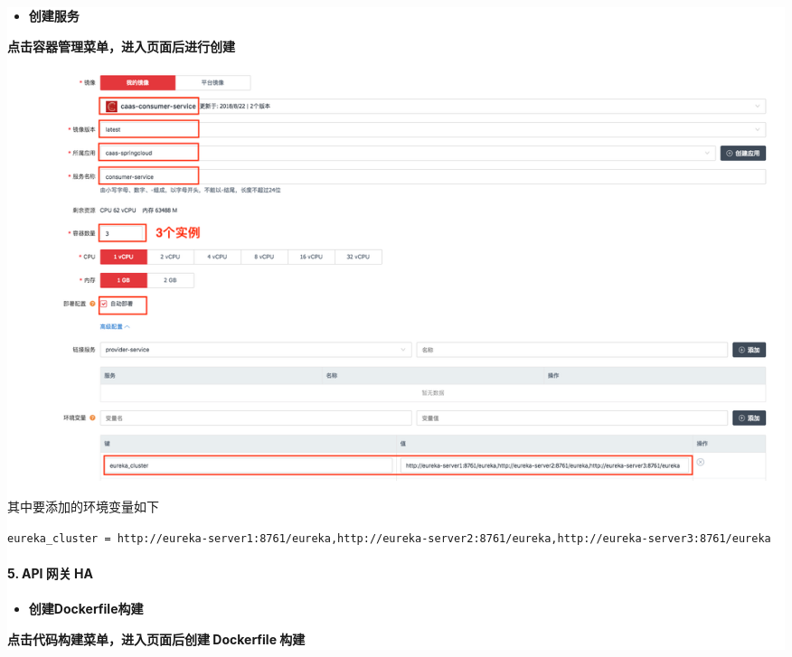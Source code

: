 - **创建服务**

**点击容器管理菜单，进入页面后进行创建**

![config-服务](./caas/consumer-%E6%9C%8D%E5%8A%A1.png)

其中要添加的环境变量如下

```properties
eureka_cluster = http://eureka-server1:8761/eureka,http://eureka-server2:8761/eureka,http://eureka-server3:8761/eureka
```

#### 5. API 网关 HA

- **创建Dockerfile构建**

**点击代码构建菜单，进入页面后创建 Dockerfile 构建**

